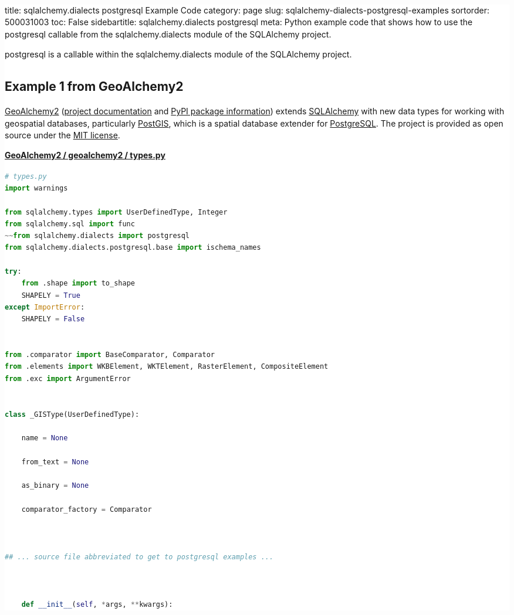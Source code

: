 title: sqlalchemy.dialects postgresql Example Code
category: page
slug: sqlalchemy-dialects-postgresql-examples
sortorder: 500031003
toc: False
sidebartitle: sqlalchemy.dialects postgresql
meta: Python example code that shows how to use the postgresql callable from the sqlalchemy.dialects module of the SQLAlchemy project.


postgresql is a callable within the sqlalchemy.dialects module of the SQLAlchemy project.


## Example 1 from GeoAlchemy2
[GeoAlchemy2](https://github.com/geoalchemy/geoalchemy2)
([project documentation](https://geoalchemy-2.readthedocs.io/en/latest/)
and
[PyPI package information](https://pypi.org/project/GeoAlchemy2/))
extends [SQLAlchemy](/sqlalchemy.html) with new data types for working
with geospatial databases, particularly [PostGIS](http://postgis.net/),
which is a spatial database extender for [PostgreSQL](/postgresql.html).
The project is provided as open source under the
[MIT license](https://github.com/geoalchemy/geoalchemy2/blob/master/COPYING.rst).

[**GeoAlchemy2 / geoalchemy2 / types.py**](https://github.com/geoalchemy/geoalchemy2/blob/master/geoalchemy2/./types.py)

```python
# types.py
import warnings

from sqlalchemy.types import UserDefinedType, Integer
from sqlalchemy.sql import func
~~from sqlalchemy.dialects import postgresql
from sqlalchemy.dialects.postgresql.base import ischema_names

try:
    from .shape import to_shape
    SHAPELY = True
except ImportError:
    SHAPELY = False


from .comparator import BaseComparator, Comparator
from .elements import WKBElement, WKTElement, RasterElement, CompositeElement
from .exc import ArgumentError


class _GISType(UserDefinedType):

    name = None

    from_text = None

    as_binary = None

    comparator_factory = Comparator



## ... source file abbreviated to get to postgresql examples ...



    def __init__(self, *args, **kwargs):
```